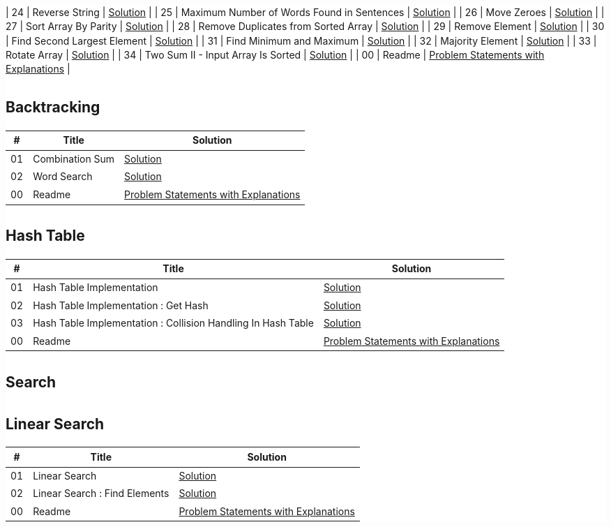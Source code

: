 | 24  | Reverse String                                        | [Solution](./Arrays/24_reverse_string.py)                                     |
| 25  | Maximum Number of Words Found in Sentences            | [Solution](./Arrays/25_max_num_of_words_found_in_sentence.py)                 |
| 26  | Move Zeroes                                           | [Solution](./Arrays/26_move_zeroes.py)                                        |
| 27  | Sort Array By Parity                                  | [Solution](./Arrays/27_sort_array_by_parity.py)                               |
| 28  | Remove Duplicates from Sorted Array                   | [Solution](./Arrays/28_remove_duplicate_from_sorted_array.py)                 |
| 29  | Remove Element                                        | [Solution](./Arrays/29_remove_element.py)                                     |
| 30  | Find Second Largest Element                           | [Solution](./Arrays/30_find_second_largest_element.py)                        |
| 31  | Find Minimum and Maximum                              | [Solution](./Arrays/31_find_max_min.py)                                       |
| 32  | Majority Element                                      | [Solution](./Arrays/32_find_majority_elem.py)                                 |
| 33  | Rotate Array                                          | [Solution](./Arrays/33_rotate_array.py)                                       |
| 34  | Two Sum II - Input Array Is Sorted                    | [Solution](./Arrays/34_two_sum_2.py)                                          |
| 00  | Readme                                                | [Problem Statements with Explanations](./Arrays/README.md)                    |

## Backtracking

| #   | Title           | Solution                                                         |
| --- | --------------- | ---------------------------------------------------------------- |
| 01  | Combination Sum | [Solution](./Backtracking/01_combination_sum.py)                 |
| 02  | Word Search     | [Solution](./Backtracking/02_word_search.py)                     |
| 00  | Readme          | [Problem Statements with Explanations](./Backtracking/README.md) |

## Hash Table

| #   | Title                                                        | Solution                                                             |
| --- | ------------------------------------------------------------ | -------------------------------------------------------------------- |
| 01  | Hash Table Implementation                                    | [Solution](./Hash%20Table/01_hash_table_implementation.ipynb)        |
| 02  | Hash Table Implementation : Get Hash                         | [Solution](./Hash%20Table/02_hash_table_get_hash.ipynb)              |
| 03  | Hash Table Implementation : Collision Handling In Hash Table | [Solution](./Hash%20Table/03_collision_Handling_In_hash_table.ipynb) |
| 00  | Readme                                                       | [Problem Statements with Explanations](./Hash%20Table/README.md)     |

## Search

## Linear Search

| #   | Title                         | Solution                                                                   |
| --- | ----------------------------- | -------------------------------------------------------------------------- |
| 01  | Linear Search                 | [Solution](./Search/Linear%20Search/01_linear_search.py)                   |
| 02  | Linear Search : Find Elements | [Solution](./Search/Linear%20Search/02_linear_search.py)                   |
| 00  | Readme                        | [Problem Statements with Explanations](./Search/Linear%20Search/README.md) |
